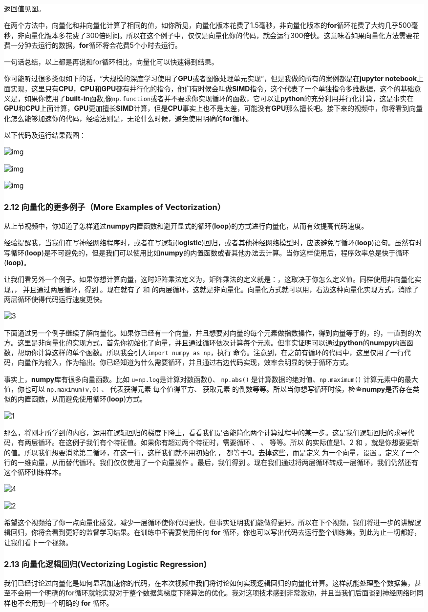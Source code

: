 返回值见图。

在两个方法中，向量化和非向量化计算了相同的值，如你所见，向量化版本花费了1.5毫秒，非向量化版本的**for**循环花费了大约几乎500毫秒，非向量化版本多花费了300倍时间。所以在这个例子中，仅仅是向量化你的代码，就会运行300倍快。这意味着如果向量化方法需要花费一分钟去运行的数据，**for**循环将会花费5个小时去运行。

一句话总结，以上都是再说和for循环相比，向量化可以快速得到结果。

你可能听过很多类似如下的话，“大规模的深度学习使用了**GPU**或者图像处理单元实现”，但是我做的所有的案例都是在**jupyter notebook**上面实现，这里只有**CPU**，**CPU**和**GPU**都有并行化的指令，他们有时候会叫做**SIMD**指令，这个代表了一个单独指令多维数据，这个的基础意义是，如果你使用了**built-in**函数,像`np.function`或者并不要求你实现循环的函数，它可以让**python**的充分利用并行化计算，这是事实在**GPU**和**CPU**上面计算，**GPU**更加擅长**SIMD**计算，但是**CPU**事实上也不是太差，可能没有**GPU**那么擅长吧。接下来的视频中，你将看到向量化怎么能够加速你的代码，经验法则是，无论什么时候，避免使用明确的**for**循环。

以下代码及运行结果截图：

![img](http://www.ai-start.com/dl2017/images/6ed990de06443ed997090b38671ada1a.png)

![img](http://www.ai-start.com/dl2017/images/6af2ed5d358b4f4dd50b67c3887867ef.png)

![img](http://www.ai-start.com/dl2017/images/77280fc4a2f1d609b58f23cde47b709c.png)

### 2.12 向量化的更多例子（More Examples of Vectorization）

从上节视频中，你知道了怎样通过**numpy**内置函数和避开显式的循环(**loop**)的方式进行向量化，从而有效提高代码速度。

经验提醒我，当我们在写神经网络程序时，或者在写逻辑(l**ogistic**)回归，或者其他神经网络模型时，应该避免写循环(**loop**)语句。虽然有时写循环(**loop**)是不可避免的，但是我们可以使用比如**numpy**的内置函数或者其他办法去计算。当你这样使用后，程序效率总是快于循环(**loop)**。

让我们看另外一个例子。如果你想计算向量，这时矩阵乘法定义为，矩阵乘法的定义就是：，这取决于你怎么定义值。同样使用非向量化实现，， 并且通过两层循环，得到 。现在就有了 和 的两层循环，这就是非向量化。向量化方式就可以用，右边这种向量化实现方式，消除了两层循环使得代码运行速度更快。

![3](http://www.ai-start.com/dl2017/images/a22eb5a73d2d45b342810eee70a4620c.png)

下面通过另一个例子继续了解向量化。如果你已经有一个向量，并且想要对向量的每个元素做指数操作，得到向量等于的，的，一直到的次方。这里是非向量化的实现方式，首先你初始化了向量，并且通过循环依次计算每个元素。但事实证明可以通过**python**的**numpy**内置函数，帮助你计算这样的单个函数。所以我会引入`import numpy as np`，执行 命令。注意到，在之前有循环的代码中，这里仅用了一行代码，向量作为输入，作为输出。你已经知道为什么需要循环，并且通过右边代码实现，效率会明显的快于循环方式。

事实上，**numpy**库有很多向量函数。比如 `u=np.log`是计算对数函数()、 `np.abs()` 是计算数据的绝对值、`np.maximum()` 计算元素中的最大值，你也可以 `np.maximum(v,0)` 、 代表获得元素 每个值得平方、 获取元素 的倒数等等。所以当你想写循环时候，检查**numpy**是否存在类似的内置函数，从而避免使用循环(**loop**)方式。

![1](http://www.ai-start.com/dl2017/images/6a7d76b4a66ef5af71d55b8f980a5ab2.png)

那么，将刚才所学到的内容，运用在逻辑回归的梯度下降上，看看我们是否能简化两个计算过程中的某一步。这是我们逻辑回归的求导代码，有两层循环。在这例子我们有个特征值。如果你有超过两个特征时，需要循环 、 、 等等。所以 的实际值是1、2 和 ，就是你想要更新的值。所以我们想要消除第二循环，在这一行，这样我们就不用初始化 ， 都等于0。去掉这些，而是定义 为一个向量，设置 。定义了一个行的一维向量，从而替代循环。我们仅仅使用了一个向量操作 。最后，我们得到 。现在我们通过将两层循环转成一层循环，我们仍然还有这个循环训练样本。

![4](http://www.ai-start.com/dl2017/images/e28b7cda6504e2a8ff0f0b2f1e258a96.png)

![2](http://www.ai-start.com/dl2017/images/af298e37ade1883eaeb44c822e279d42.png)

希望这个视频给了你一点向量化感觉，减少一层循环使你代码更快，但事实证明我们能做得更好。所以在下个视频，我们将进一步的讲解逻辑回归，你将会看到更好的监督学习结果。在训练中不需要使用任何 **for** 循环，你也可以写出代码去运行整个训练集。到此为止一切都好，让我们看下一个视频。

### 2.13 向量化逻辑回归(Vectorizing Logistic Regression)

我们已经讨论过向量化是如何显著加速你的代码，在本次视频中我们将讨论如何实现逻辑回归的向量化计算。这样就能处理整个数据集，甚至不会用一个明确的for循环就能实现对于整个数据集梯度下降算法的优化。我对这项技术感到非常激动，并且当我们后面谈到神经网络时同样也不会用到一个明确的 **for** 循环。
